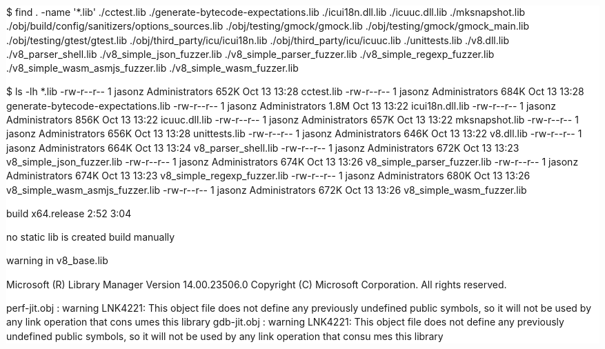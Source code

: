 $ find . -name '*.lib'
./cctest.lib
./generate-bytecode-expectations.lib
./icui18n.dll.lib
./icuuc.dll.lib
./mksnapshot.lib
./obj/build/config/sanitizers/options_sources.lib
./obj/testing/gmock/gmock.lib
./obj/testing/gmock/gmock_main.lib
./obj/testing/gtest/gtest.lib
./obj/third_party/icu/icui18n.lib
./obj/third_party/icu/icuuc.lib
./unittests.lib
./v8.dll.lib
./v8_parser_shell.lib
./v8_simple_json_fuzzer.lib
./v8_simple_parser_fuzzer.lib
./v8_simple_regexp_fuzzer.lib
./v8_simple_wasm_asmjs_fuzzer.lib
./v8_simple_wasm_fuzzer.lib

$ ls -lh *.lib
-rw-r--r-- 1 jasonz Administrators 652K Oct 13 13:28 cctest.lib
-rw-r--r-- 1 jasonz Administrators 684K Oct 13 13:28 generate-bytecode-expectations.lib
-rw-r--r-- 1 jasonz Administrators 1.8M Oct 13 13:22 icui18n.dll.lib
-rw-r--r-- 1 jasonz Administrators 856K Oct 13 13:22 icuuc.dll.lib
-rw-r--r-- 1 jasonz Administrators 657K Oct 13 13:22 mksnapshot.lib
-rw-r--r-- 1 jasonz Administrators 656K Oct 13 13:28 unittests.lib
-rw-r--r-- 1 jasonz Administrators 646K Oct 13 13:22 v8.dll.lib
-rw-r--r-- 1 jasonz Administrators 664K Oct 13 13:24 v8_parser_shell.lib
-rw-r--r-- 1 jasonz Administrators 672K Oct 13 13:23 v8_simple_json_fuzzer.lib
-rw-r--r-- 1 jasonz Administrators 674K Oct 13 13:26 v8_simple_parser_fuzzer.lib
-rw-r--r-- 1 jasonz Administrators 674K Oct 13 13:23 v8_simple_regexp_fuzzer.lib
-rw-r--r-- 1 jasonz Administrators 680K Oct 13 13:26 v8_simple_wasm_asmjs_fuzzer.lib
-rw-r--r-- 1 jasonz Administrators 672K Oct 13 13:26 v8_simple_wasm_fuzzer.lib





build x64.release
2:52
3:04





no static lib is created
build manually

warning in v8_base.lib

Microsoft (R) Library Manager Version 14.00.23506.0
Copyright (C) Microsoft Corporation.  All rights reserved.

perf-jit.obj : warning LNK4221: This object file does not define any previously undefined public symbols, so it will not be used by any link operation that cons
umes this library
gdb-jit.obj : warning LNK4221: This object file does not define any previously undefined public symbols, so it will not be used by any link operation that consu
mes this library
